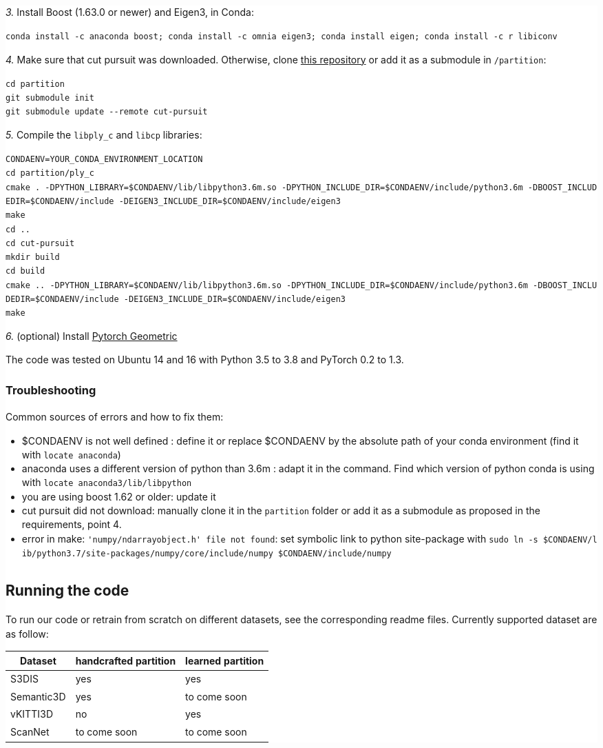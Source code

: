 *3.* Install Boost (1.63.0 or newer) and Eigen3, in Conda:<br>
```
conda install -c anaconda boost; conda install -c omnia eigen3; conda install eigen; conda install -c r libiconv
```

*4.* Make sure that cut pursuit was downloaded. Otherwise, clone [this repository](https://github.com/loicland/cut-pursuit) or add it as a submodule in `/partition`: <br>
```
cd partition
git submodule init
git submodule update --remote cut-pursuit
```

*5.* Compile the ```libply_c``` and ```libcp``` libraries:
```
CONDAENV=YOUR_CONDA_ENVIRONMENT_LOCATION
cd partition/ply_c
cmake . -DPYTHON_LIBRARY=$CONDAENV/lib/libpython3.6m.so -DPYTHON_INCLUDE_DIR=$CONDAENV/include/python3.6m -DBOOST_INCLUDEDIR=$CONDAENV/include -DEIGEN3_INCLUDE_DIR=$CONDAENV/include/eigen3
make
cd ..
cd cut-pursuit
mkdir build
cd build
cmake .. -DPYTHON_LIBRARY=$CONDAENV/lib/libpython3.6m.so -DPYTHON_INCLUDE_DIR=$CONDAENV/include/python3.6m -DBOOST_INCLUDEDIR=$CONDAENV/include -DEIGEN3_INCLUDE_DIR=$CONDAENV/include/eigen3
make
```
*6.* (optional) Install [Pytorch Geometric](https://github.com/rusty1s/pytorch_geometric)

The code was tested on Ubuntu 14 and 16 with Python 3.5 to 3.8 and PyTorch 0.2 to 1.3.

### Troubleshooting

Common sources of errors and how to fix them:
- $CONDAENV is not well defined : define it or replace $CONDAENV by the absolute path of your conda environment (find it with ```locate anaconda```)
- anaconda uses a different version of python than 3.6m : adapt it in the command. Find which version of python conda is using with ```locate anaconda3/lib/libpython```
- you are using boost 1.62 or older: update it
- cut pursuit did not download: manually clone it in the ```partition``` folder or add it as a submodule as proposed in the requirements, point 4.
- error in make: `'numpy/ndarrayobject.h' file not found`: set symbolic link to python site-package with `sudo ln -s $CONDAENV/lib/python3.7/site-packages/numpy/core/include/numpy $CONDAENV/include/numpy`


## Running the code

To run our code or retrain from scratch on different datasets, see the corresponding readme files.
Currently supported dataset are as follow:

| Dataset    | handcrafted partition | learned partition | 
| ---------- | --------------------- | ------------------|
| S3DIS      |  yes                  | yes               |
| Semantic3D |  yes                  | to come soon      |
| vKITTI3D   |  no                   | yes               |
| ScanNet    |  to come soon         | to come soon      |
